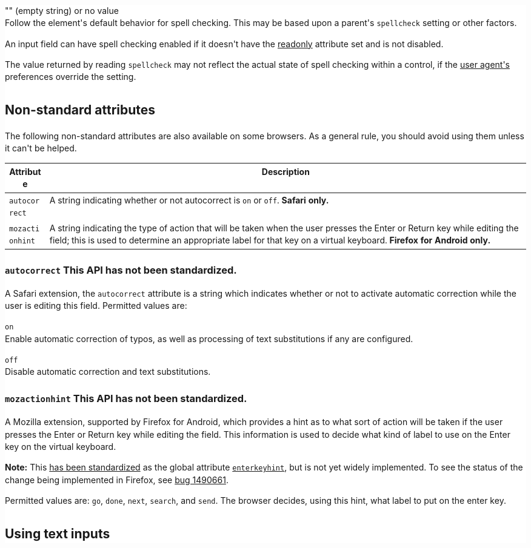 "" (empty string) or no value  
Follow the element's default behavior for spell checking. This may be based upon a parent's `spellcheck` setting or other factors.

An input field can have spell checking enabled if it doesn't have the [readonly](#readonly) attribute set and is not disabled.

The value returned by reading `spellcheck` may not reflect the actual state of spell checking within a control, if the [user agent's](https://developer.mozilla.org/en-US/docs/Glossary/User_agent) preferences override the setting.

Non-standard attributes
-----------------------

The following non-standard attributes are also available on some browsers. As a general rule, you should avoid using them unless it can't be helped.

<table><thead><tr class="header"><th>Attribute</th><th>Description</th></tr></thead><tbody><tr class="odd"><td><code>autocorrect</code></td><td>A string indicating whether or not autocorrect is <code>on</code> or <code>off</code>. <strong>Safari only.</strong></td></tr><tr class="even"><td><code>mozactionhint</code></td><td>A string indicating the type of action that will be taken when the user presses the Enter or Return key while editing the field; this is used to determine an appropriate label for that key on a virtual keyboard. <strong>Firefox for Android only.</strong></td></tr></tbody></table>

### `autocorrect` <span class="icon non-standard" viewbox="0 0 100 100" xmlns="http://www.w3.org/2000/svg" role="img"> This API has not been standardized. </span>

A Safari extension, the `autocorrect` attribute is a string which indicates whether or not to activate automatic correction while the user is editing this field. Permitted values are:

`on`  
Enable automatic correction of typos, as well as processing of text substitutions if any are configured.

`off`  
Disable automatic correction and text substitutions.

### `mozactionhint` <span class="icon non-standard" viewbox="0 0 100 100" xmlns="http://www.w3.org/2000/svg" role="img"> This API has not been standardized. </span>

A Mozilla extension, supported by Firefox for Android, which provides a hint as to what sort of action will be taken if the user presses the Enter or Return key while editing the field. This information is used to decide what kind of label to use on the Enter key on the virtual keyboard.

**Note:** This [has been standardized](https://html.spec.whatwg.org/#input-modalities:-the-enterkeyhint-attribute) as the global attribute [`enterkeyhint`](../../global_attributes#attr-enterkeyhint), but is not yet widely implemented. To see the status of the change being implemented in Firefox, see [bug 1490661](https://bugzilla.mozilla.org/show_bug.cgi?id=1490661).

Permitted values are: `go`, `done`, `next`, `search`, and `send`. The browser decides, using this hint, what label to put on the enter key.

Using text inputs
-----------------
